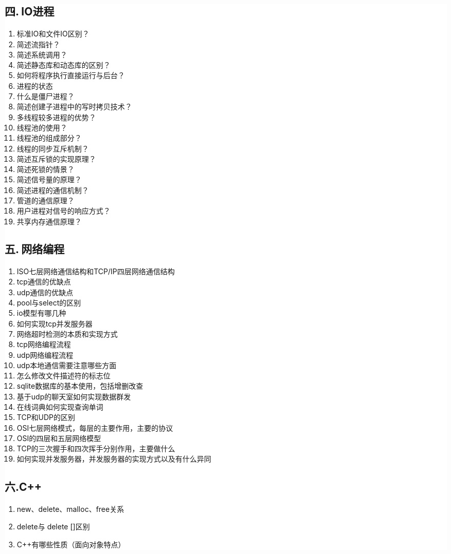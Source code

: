 ## 四. IO进程

1. 标准IO和文件IO区别？
2. 简述流指针？
3. 简述系统调用？
4. 简述静态库和动态库的区别？
5. 如何将程序执行直接运行与后台？
6. 进程的状态
7. 什么是僵尸进程？
8. 简述创建子进程中的写时拷贝技术？
9. 多线程较多进程的优势？
10. 线程池的使用？
11. 线程池的组成部分？
12. 线程的同步互斥机制？
13. 简述互斥锁的实现原理？
14. 简述死锁的情景？
15. 简述信号量的原理？
16. 简述进程的通信机制？
17. 管道的通信原理？
18. 用户进程对信号的响应方式？
19. 共享内存通信原理？

## 五. 网络编程

1. ISO七层网络通信结构和TCP/IP四层网络通信结构
2. tcp通信的优缺点
3. udp通信的优缺点
4. pool与select的区别
5. io模型有哪几种
6. 如何实现tcp并发服务器
7. 网络超时检测的本质和实现方式
8. tcp网络编程流程
9. udp网络编程流程
10. udp本地通信需要注意哪些方面
11. 怎么修改文件描述符的标志位
12. sqlite数据库的基本使用，包括增删改查
13. 基于udp的聊天室如何实现数据群发
14. 在线词典如何实现查询单词
15.  TCP和UDP的区别
16. OSI七层网络模式，每层的主要作用，主要的协议
17. OSI的四层和五层网络模型
18. TCP的三次握手和四次挥手分别作用，主要做什么
19. 如何实现并发服务器，并发服务器的实现方式以及有什么异同

## 六.C++

1. new、delete、malloc、free关系

2. delete与 delete []区别

3. C++有哪些性质（面向对象特点）
